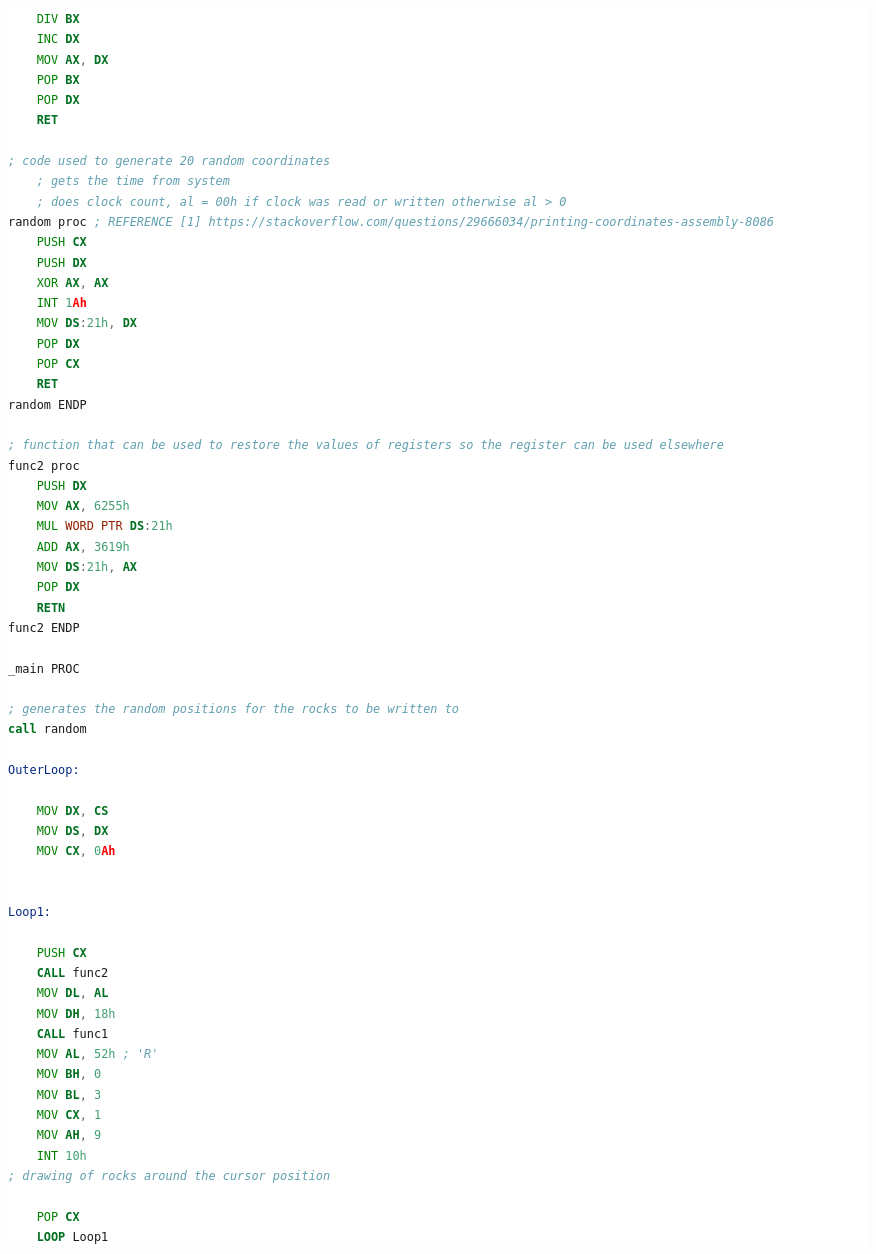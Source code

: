 ```asm
	DIV BX
	INC DX
	MOV AX, DX
	POP BX
	POP DX
	RET

; code used to generate 20 random coordinates
	; gets the time from system
	; does clock count, al = 00h if clock was read or written otherwise al > 0
random proc ; REFERENCE [1] https://stackoverflow.com/questions/29666034/printing-coordinates-assembly-8086
	PUSH CX
	PUSH DX
	XOR AX, AX
	INT 1Ah             
	MOV DS:21h, DX
	POP DX
	POP CX
	RET
random ENDP

; function that can be used to restore the values of registers so the register can be used elsewhere
func2 proc
	PUSH DX
	MOV AX, 6255h
	MUL WORD PTR DS:21h
	ADD AX, 3619h
	MOV DS:21h, AX
	POP DX
	RETN
func2 ENDP

_main PROC

; generates the random positions for the rocks to be written to
call random

OuterLoop:	

	MOV DX, CS
	MOV DS, DX
	MOV CX, 0Ah
 

Loop1:

	PUSH CX
	CALL func2
	MOV DL, AL
	MOV DH, 18h
	CALL func1 
	MOV AL, 52h ; 'R'
	MOV BH, 0
	MOV BL, 3
	MOV CX, 1
	MOV AH, 9
	INT 10h
; drawing of rocks around the cursor position
	
	POP CX
	LOOP Loop1
```